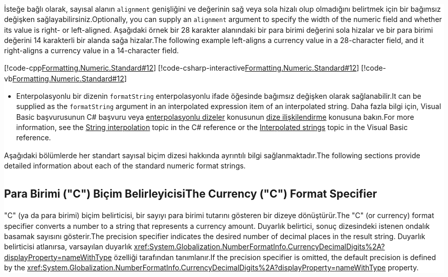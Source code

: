   <span data-ttu-id="dcaef-247">İsteğe bağlı olarak, sayısal alanın `alignment` genişliğini ve değerinin sağ veya sola hizalı olup olmadığını belirtmek için bir bağımsız değişken sağlayabilirsiniz.</span><span class="sxs-lookup"><span data-stu-id="dcaef-247">Optionally, you can supply an `alignment` argument to specify the width of the numeric field and whether its value is right- or left-aligned.</span></span> <span data-ttu-id="dcaef-248">Aşağıdaki örnek bir 28 karakter alanındaki bir para birimi değerini sola hizalar ve bir para birimi değerini 14 karakterli bir alanda sağa hizalar.</span><span class="sxs-lookup"><span data-stu-id="dcaef-248">The following example left-aligns a currency value in a 28-character field, and it right-aligns a currency value in a 14-character field.</span></span>

  [!code-cpp[Formatting.Numeric.Standard#12](../../../samples/snippets/cpp/VS_Snippets_CLR/Formatting.Numeric.Standard/cpp/standardusage1.cpp#12)]
  [!code-csharp-interactive[Formatting.Numeric.Standard#12](../../../samples/snippets/csharp/VS_Snippets_CLR/Formatting.Numeric.Standard/cs/standardusage1.cs#12)]
  [!code-vb[Formatting.Numeric.Standard#12](../../../samples/snippets/visualbasic/VS_Snippets_CLR/Formatting.Numeric.Standard/vb/standardusage1.vb#12)]

- <span data-ttu-id="dcaef-249">Enterpolasyonlu bir dizenin `formatString` enterpolasyonlu ifade öğesinde bağımsız değişken olarak sağlanabilir.</span><span class="sxs-lookup"><span data-stu-id="dcaef-249">It can be supplied as the `formatString` argument in an interpolated expression item of an interpolated string.</span></span> <span data-ttu-id="dcaef-250">Daha fazla bilgi için, Visual Basic başvurusunun C# başvuru veya [enterpolasyonlu dizeler](../../visual-basic/programming-guide/language-features/strings/interpolated-strings.md) konusunun [dize ilişkilendirme](../../csharp/language-reference/tokens/interpolated.md) konusuna bakın.</span><span class="sxs-lookup"><span data-stu-id="dcaef-250">For more information, see the [String interpolation](../../csharp/language-reference/tokens/interpolated.md) topic in the C# reference or the [Interpolated strings](../../visual-basic/programming-guide/language-features/strings/interpolated-strings.md) topic in the Visual Basic reference.</span></span>

<span data-ttu-id="dcaef-251">Aşağıdaki bölümlerde her standart sayısal biçim dizesi hakkında ayrıntılı bilgi sağlanmaktadır.</span><span class="sxs-lookup"><span data-stu-id="dcaef-251">The following sections provide detailed information about each of the standard numeric format strings.</span></span>

<a name="CFormatString"></a>

## <a name="the-currency-c-format-specifier"></a><span data-ttu-id="dcaef-252">Para Birimi ("C") Biçim Belirleyicisi</span><span class="sxs-lookup"><span data-stu-id="dcaef-252">The Currency ("C") Format Specifier</span></span>

<span data-ttu-id="dcaef-253">"C" (ya da para birimi) biçim belirticisi, bir sayıyı para birimi tutarını gösteren bir dizeye dönüştürür.</span><span class="sxs-lookup"><span data-stu-id="dcaef-253">The "C" (or currency) format specifier converts a number to a string that represents a currency amount.</span></span> <span data-ttu-id="dcaef-254">Duyarlık belirtici, sonuç dizesindeki istenen ondalık basamak sayısını gösterir.</span><span class="sxs-lookup"><span data-stu-id="dcaef-254">The precision specifier indicates the desired number of decimal places in the result string.</span></span> <span data-ttu-id="dcaef-255">Duyarlık belirticisi atlanırsa, varsayılan duyarlık <xref:System.Globalization.NumberFormatInfo.CurrencyDecimalDigits%2A?displayProperty=nameWithType> özelliği tarafından tanımlanır.</span><span class="sxs-lookup"><span data-stu-id="dcaef-255">If the precision specifier is omitted, the default precision is defined by the <xref:System.Globalization.NumberFormatInfo.CurrencyDecimalDigits%2A?displayProperty=nameWithType> property.</span></span>
